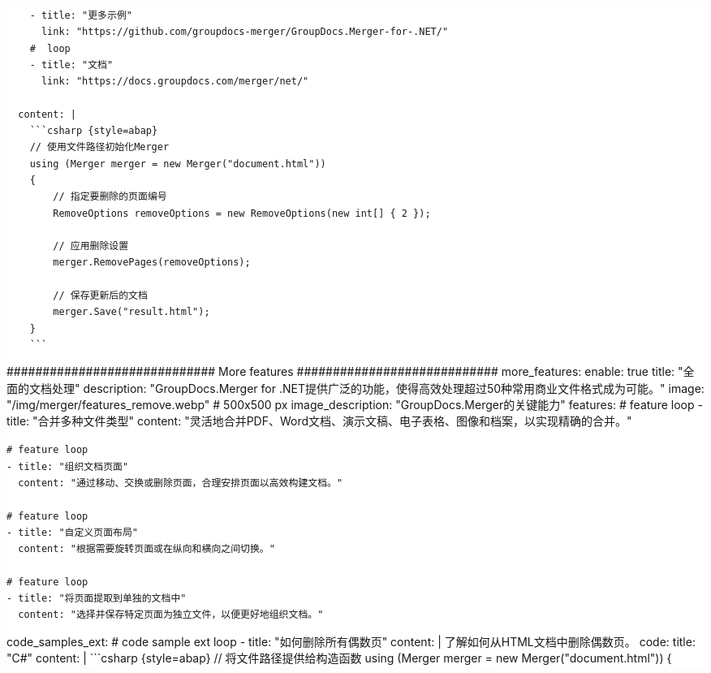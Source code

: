         - title: "更多示例"
          link: "https://github.com/groupdocs-merger/GroupDocs.Merger-for-.NET/"
        #  loop
        - title: "文档"
          link: "https://docs.groupdocs.com/merger/net/"
          
      content: |
        ```csharp {style=abap}
        // 使用文件路径初始化Merger
        using (Merger merger = new Merger("document.html"))
        {
            // 指定要删除的页面编号
            RemoveOptions removeOptions = new RemoveOptions(new int[] { 2 });

            // 应用删除设置
            merger.RemovePages(removeOptions);

            // 保存更新后的文档
            merger.Save("result.html");
        }
        ```            

############################# More features ############################
more_features:
  enable: true
  title: "全面的文档处理"
  description: "GroupDocs.Merger for .NET提供广泛的功能，使得高效处理超过50种常用商业文件格式成为可能。"
  image: "/img/merger/features_remove.webp" # 500x500 px
  image_description: "GroupDocs.Merger的关键能力"
  features:
    # feature loop
    - title: "合并多种文件类型"
      content: "灵活地合并PDF、Word文档、演示文稿、电子表格、图像和档案，以实现精确的合并。"

    # feature loop
    - title: "组织文档页面"
      content: "通过移动、交换或删除页面，合理安排页面以高效构建文档。"

    # feature loop
    - title: "自定义页面布局"
      content: "根据需要旋转页面或在纵向和横向之间切换。"

    # feature loop
    - title: "将页面提取到单独的文档中"
      content: "选择并保存特定页面为独立文件，以便更好地组织文档。"
      
  code_samples_ext:
    # code sample ext loop
    - title: "如何删除所有偶数页"
      content: |
        了解如何从HTML文档中删除偶数页。
      code:
        title: "C#"
        content: |
          ```csharp {style=abap}
          // 将文件路径提供给构造函数
          using (Merger merger = new Merger("document.html"))
          {